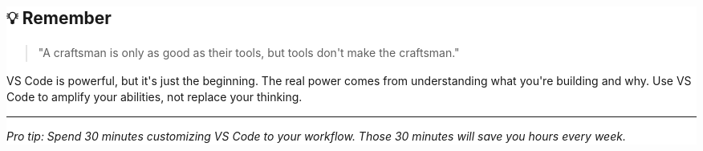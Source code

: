 ## 💡 Remember

> "A craftsman is only as good as their tools, but tools don't make the craftsman."

VS Code is powerful, but it's just the beginning. The real power comes from understanding what you're building and why. Use VS Code to amplify your abilities, not replace your thinking.

---

*Pro tip: Spend 30 minutes customizing VS Code to your workflow. Those 30 minutes will save you hours every week.*